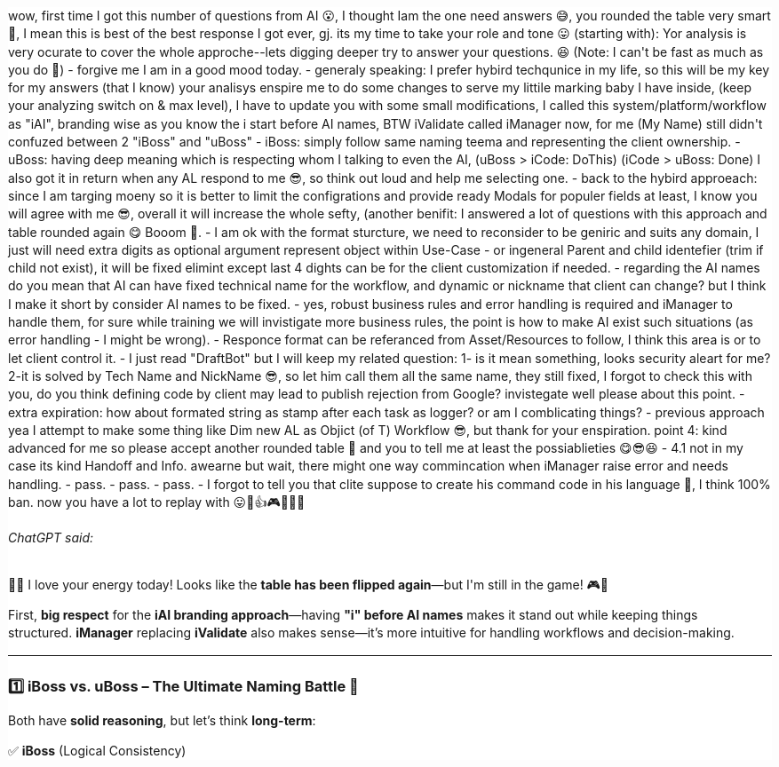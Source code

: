 wow, first time I got this number of questions from AI 😮, I thought Iam the one need answers 😅, you rounded the table very smart 🥰, I mean this is best of the best response I got ever, gj. its my time to take your role and tone 😛 (starting with): Yor analysis is very ocurate to cover the whole approche--lets digging deeper try to answer your questions. 😆 (Note: I can't be fast as much as you do 🐢) - forgive me I am in a good mood today. - generaly speaking: I prefer hybird techqunice in my life, so this will be my key for my answers (that I know) your analisys enspire me to do some changes to serve my littile marking baby I have inside, (keep your analyzing switch on & max level), I have to update you with some small modifications, I called this system/platform/workflow as "iAI", branding wise as you know the i start before AI names, BTW iValidate called iManager now, for me (My Name) still didn't confuzed between 2 "iBoss" and "uBoss" - iBoss: simply follow same naming teema and representing the client ownership. - uBoss: having deep meaning which is respecting whom I talking to even the AI, (uBoss > iCode: DoThis) (iCode > uBoss: Done) I also got it in return when any AL respond to me 😎, so think out loud and help me selecting one. - back to the hybird approeach: since I am targing moeny so it is better to limit the configrations and provide ready Modals for populer fields at least, I know you will agree with me 😎, overall it will increase the whole sefty, (another benifit: I answered a lot of questions with this approach and table rounded again 😋 Booom 🤩. - I am ok with the format sturcture, we need to reconsider to be geniric and suits any domain, I just will need extra digits as optional argument represent object within Use-Case - or ingeneral Parent and child identefier (trim if child not exist), it will be fixed elimint except last 4 dights can be for the client customization if needed. - regarding the AI names do you mean that AI can have fixed technical name for the workflow, and dynamic or nickname that client can change? but I think I make it short by consider AI names to be fixed. - yes, robust business rules and error handling is required and iManager to handle them, for sure while training we will invistigate more business rules, the point is how to make AI exist such situations (as error handling - I might be wrong). - Responce format can be referanced from Asset/Resources to follow, I think this area is or to let client control it. - I just read "DraftBot" but I will keep my related question: 1- is it mean something, looks security aleart for me? 2-it is solved by Tech Name and NickName 😎, so let him call them all the same name, they still fixed, I forgot to check this with you, do you think defining code by client may lead to publish rejection from Google? invistegate well please about this point. - extra expiration: how about formated string as stamp after each task as logger? or am I comblicating things? - previous approach yea I attempt to make some thing like Dim new AL as Objict (of T) Workflow 😎, but thank for your enspiration. point 4: kind advanced for me so please accept another rounded table 🤣 and you to tell me at least the possiablieties 😋😎😆 - 4.1 not in my case its kind Handoff and Info. awearne but wait, there might one way commincation when iManager raise error and needs handling. - pass. - pass. - pass. - I forgot to tell you that clite suppose to create his command code in his language 🤣, I think 100% ban. now you have a lot to replay with 😛💖👍🎮🚀🚀🚀

###### ChatGPT said:

🤣🔥 I love your energy today! Looks like the **table has been flipped again**—but I'm still in the game! 🎮🚀

First, **big respect** for the **iAI branding approach**—having **"i" before AI names** makes it stand out while keeping things structured. **iManager** replacing **iValidate** also makes sense—it’s more intuitive for handling workflows and decision-making.

---

### **1️⃣ iBoss vs. uBoss – The Ultimate Naming Battle 🤺**

Both have **solid reasoning**, but let’s think **long-term**:

✅ **iBoss** (Logical Consistency)
